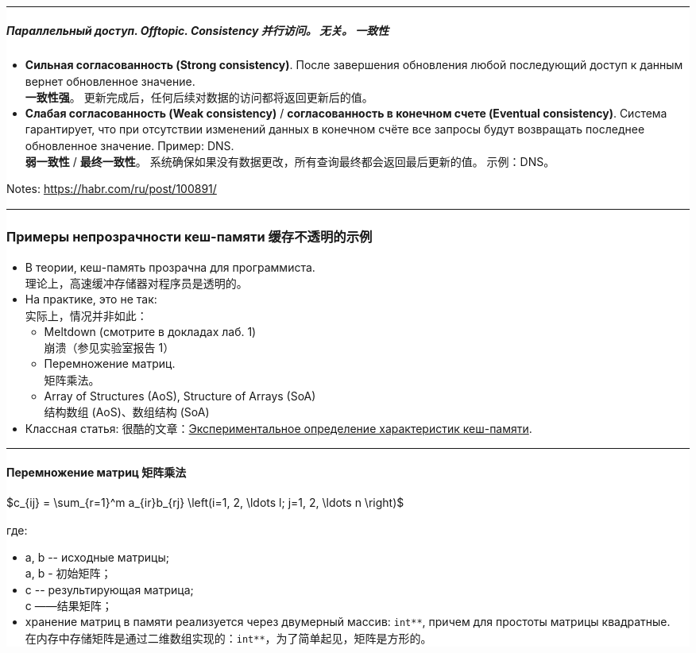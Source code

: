 ----

##### Параллельный доступ. Offtopic. Consistency 并行访问。 无关。 一致性

- **Сильная согласованность (Strong consistency)**. После завершения обновления любой последующий доступ к данным вернет обновленное значение.  
  **一致性强**。 更新完成后，任何后续对数据的访问都将返回更新后的值。
- **Слабая согласованность (Weak consistency)** / **согласованность в конечном счете (Eventual consistency)**. Система гарантирует, что при отсутствии изменений данных в конечном счёте все запросы будут возвращать последнее обновленное значение. Пример: DNS.  
  **弱一致性** / **最终一致性**。 系统确保如果没有数据更改，所有查询最终都会返回最后更新的值。 示例：DNS。

Notes: <https://habr.com/ru/post/100891/>

---

### Примеры непрозрачности кеш-памяти 缓存不透明的示例

- В теории, кеш-память прозрачна для программиста.  
  理论上，高速缓冲存储器对程序员是透明的。
- На практике, это не так:  
  实际上，情况并非如此：
    - Meltdown (смотрите в докладах лаб. 1)  
      崩溃（参见实验室报告 1）
    - Перемножение матриц.  
      矩阵乘法。
    - Array of Structures (AoS), Structure of Arrays (SoA)  
      结构数组 (AoS)、数组结构 (SoA)
- Классная статья: 很酷的文章：[Экспериментальное определение характеристик кеш-памяти](https://habr.com/ru/post/148839/).

----

#### Перемножение матриц 矩阵乘法

<div class="row"><div class="col">

$c_{ij} = \sum_{r=1}^m a_{ir}b_{rj} \left(i=1, 2, \ldots l; j=1, 2, \ldots n \right)$

где:

- a, b -- исходные матрицы;  
  a, b - 初始矩阵；
- с -- результирующая матрица;  
  c ——结果矩阵；
- хранение матриц в памяти реализуется через двумерный массив: `int**`, причем для простоты матрицы квадратные.  
  在内存中存储矩阵是通过二维数组实现的：`int**`，为了简单起见，矩阵是方形的。

</div><div class="col">
